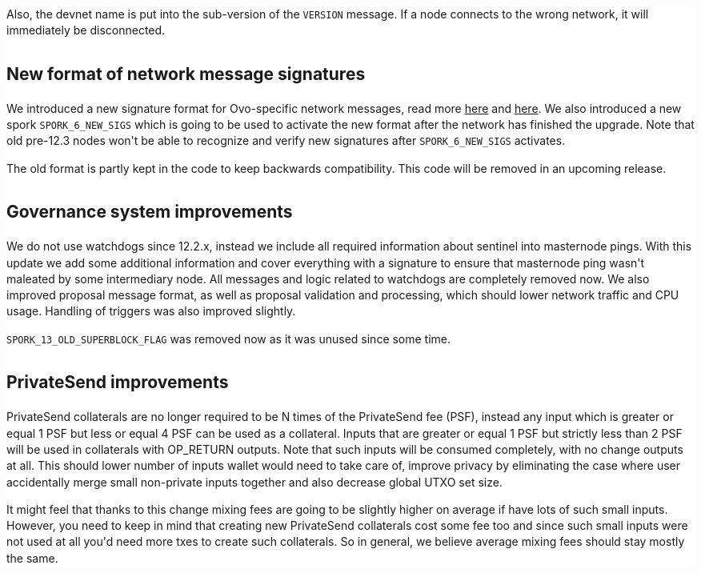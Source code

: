 Also, the devnet name is put into the sub-version of the `VERSION` message.
If a node connects to the wrong network, it will immediately be disconnected.

New format of network message signatures
----------------------------------------

We introduced a new signature format for Ovo-specific network messages,
read more [here](https://github.com/minblock/dash/pull/1936) and [here](https://github.com/minblock/dash/pull/1937).
We also introduced a new spork `SPORK_6_NEW_SIGS` which is going to be used to activate the new format after the network has finished the upgrade.
Note that old pre-12.3 nodes won't be able to recognize and verify new signatures after `SPORK_6_NEW_SIGS` activates.

The old format is partly kept in the code to keep backwards compatibility. This code will be removed in an upcoming
release.

Governance system improvements
------------------------------

We do not use watchdogs since 12.2.x, instead we include all required information about sentinel into masternode
pings. With this update we add some additional information and cover everything with a signature to ensure that
masternode ping wasn't maleated by some intermediary node. All messages and logic related to watchdogs are
completely removed now. We also improved proposal message format, as well as proposal validation and processing,
which should lower network traffic and CPU usage. Handling of triggers was also improved slightly.

`SPORK_13_OLD_SUPERBLOCK_FLAG` was removed now as it was unused since some time.

PrivateSend improvements
------------------------

PrivateSend collaterals are no longer required to be N times of the PrivateSend fee (PSF), instead any input
which is greater or equal 1 PSF but less or equal 4 PSF can be used as a collateral. Inputs that are greater or
equal 1 PSF but strictly less than 2 PSF will be used in collaterals with OP_RETURN outputs. Note that such
inputs will be consumed completely, with no change outputs at all. This should lower number of inputs wallet
would need to take care of, improve privacy by eliminating the case where user accidentally merge small
non-private inputs together and also decrease global UTXO set size.

It might feel that thanks to this change mixing fees are going to be slightly higher on average if have lots of
such small inputs. However, you need to keep in mind that creating new PrivateSend collaterals cost some fee too
and since such small inputs were not used at all you'd need more txes to create such collaterals. So in general,
we believe average mixing fees should stay mostly the same.
